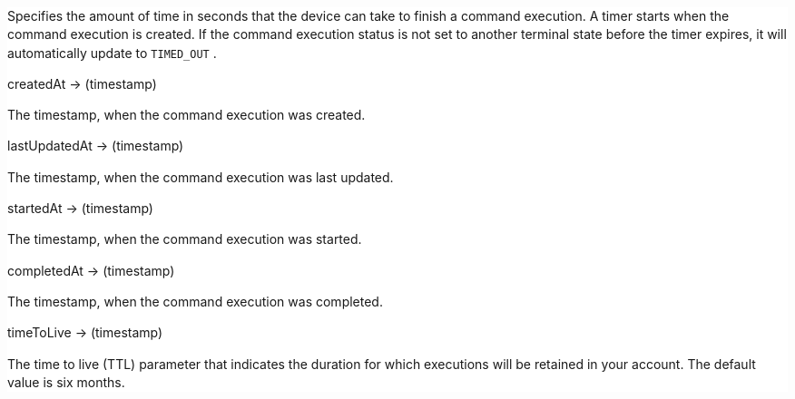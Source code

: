 Specifies the amount of time in seconds that the device can take to finish a command execution. A timer starts when the command execution is created. If the command execution status is not set to another terminal state before the timer expires, it will automatically update to `TIMED_OUT` .

createdAt -> (timestamp)

The timestamp, when the command execution was created.

lastUpdatedAt -> (timestamp)

The timestamp, when the command execution was last updated.

startedAt -> (timestamp)

The timestamp, when the command execution was started.

completedAt -> (timestamp)

The timestamp, when the command execution was completed.

timeToLive -> (timestamp)

The time to live (TTL) parameter that indicates the duration for which executions will be retained in your account. The default value is six months.